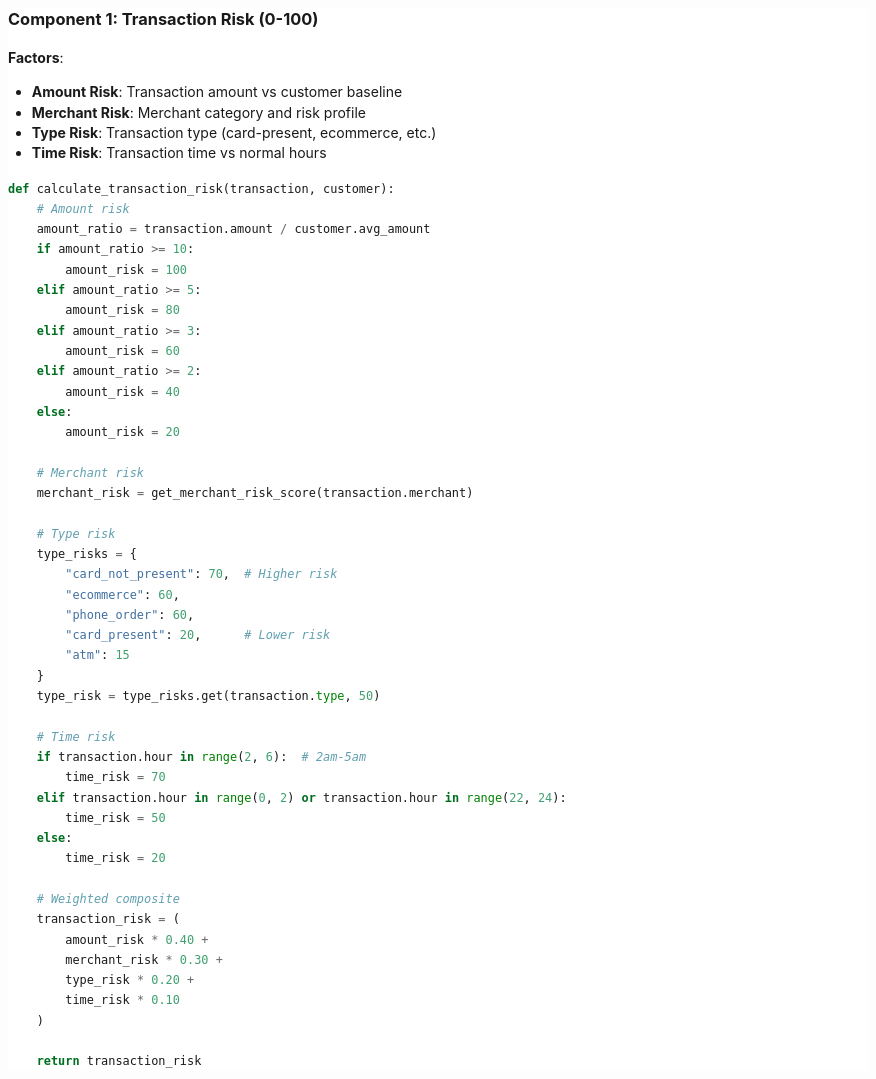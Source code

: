 ### Component 1: Transaction Risk (0-100)

**Factors**:
- **Amount Risk**: Transaction amount vs customer baseline
- **Merchant Risk**: Merchant category and risk profile
- **Type Risk**: Transaction type (card-present, ecommerce, etc.)
- **Time Risk**: Transaction time vs normal hours

```python
def calculate_transaction_risk(transaction, customer):
    # Amount risk
    amount_ratio = transaction.amount / customer.avg_amount
    if amount_ratio >= 10:
        amount_risk = 100
    elif amount_ratio >= 5:
        amount_risk = 80
    elif amount_ratio >= 3:
        amount_risk = 60
    elif amount_ratio >= 2:
        amount_risk = 40
    else:
        amount_risk = 20

    # Merchant risk
    merchant_risk = get_merchant_risk_score(transaction.merchant)

    # Type risk
    type_risks = {
        "card_not_present": 70,  # Higher risk
        "ecommerce": 60,
        "phone_order": 60,
        "card_present": 20,      # Lower risk
        "atm": 15
    }
    type_risk = type_risks.get(transaction.type, 50)

    # Time risk
    if transaction.hour in range(2, 6):  # 2am-5am
        time_risk = 70
    elif transaction.hour in range(0, 2) or transaction.hour in range(22, 24):
        time_risk = 50
    else:
        time_risk = 20

    # Weighted composite
    transaction_risk = (
        amount_risk * 0.40 +
        merchant_risk * 0.30 +
        type_risk * 0.20 +
        time_risk * 0.10
    )

    return transaction_risk
```
